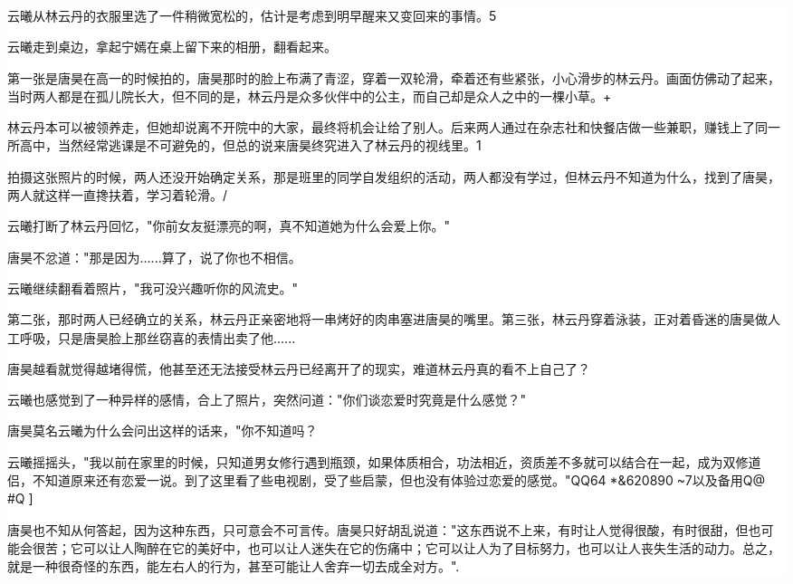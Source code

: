 



云曦从林云丹的衣服里选了一件稍微宽松的，估计是考虑到明早醒来又变回来的事情。5



云曦走到桌边，拿起宁嫣在桌上留下来的相册，翻看起来。





第一张是唐昊在高一的时候拍的，唐昊那时的脸上布满了青涩，穿着一双轮滑，牵着还有些紧张，小心滑步的林云丹。画面仿佛动了起来，当时两人都是在孤儿院长大，但不同的是，林云丹是众多伙伴中的公主，而自己却是众人之中的一棵小草。+



林云丹本可以被领养走，但她却说离不开院中的大家，最终将机会让给了别人。后来两人通过在杂志社和快餐店做一些兼职，赚钱上了同一所高中，当然经常逃课是不可避免的，但总的说来唐昊终究进入了林云丹的视线里。1



拍摄这张照片的时候，两人还没开始确定关系，那是班里的同学自发组织的活动，两人都没有学过，但林云丹不知道为什么，找到了唐昊，两人就这样一直搀扶着，学习着轮滑。/





云曦打断了林云丹回忆，"你前女友挺漂亮的啊，真不知道她为什么会爱上你。"





唐昊不忿道："那是因为......算了，说了你也不相信。



云曦继续翻看着照片，"我可没兴趣听你的风流史。"



第二张，那时两人已经确立的关系，林云丹正亲密地将一串烤好的肉串塞进唐昊的嘴里。第三张，林云丹穿着泳装，正对着昏迷的唐昊做人工呼吸，只是唐昊脸上那丝窃喜的表情出卖了他......



唐昊越看就觉得越堵得慌，他甚至还无法接受林云丹已经离开了的现实，难道林云丹真的看不上自己了？





云曦也感觉到了一种异样的感情，合上了照片，突然问道："你们谈恋爱时究竟是什么感觉？"





唐昊莫名云曦为什么会问出这样的话来，"你不知道吗？





云曦摇摇头，"我以前在家里的时候，只知道男女修行遇到瓶颈，如果体质相合，功法相近，资质差不多就可以结合在一起，成为双修道侣，不知道原来还有恋爱一说。到了这里看了些电视剧，受了些启蒙，但也没有体验过恋爱的感觉。"QQ64 *&620890 ~7以及备用Q@ #Q ]





唐昊也不知从何答起，因为这种东西，只可意会不可言传。唐昊只好胡乱说道："这东西说不上来，有时让人觉得很酸，有时很甜，但也可能会很苦；它可以让人陶醉在它的美好中，也可以让人迷失在它的伤痛中；它可以让人为了目标努力，也可以让人丧失生活的动力。总之，就是一种很奇怪的东西，能左右人的行为，甚至可能让人舍弃一切去成全对方。".




